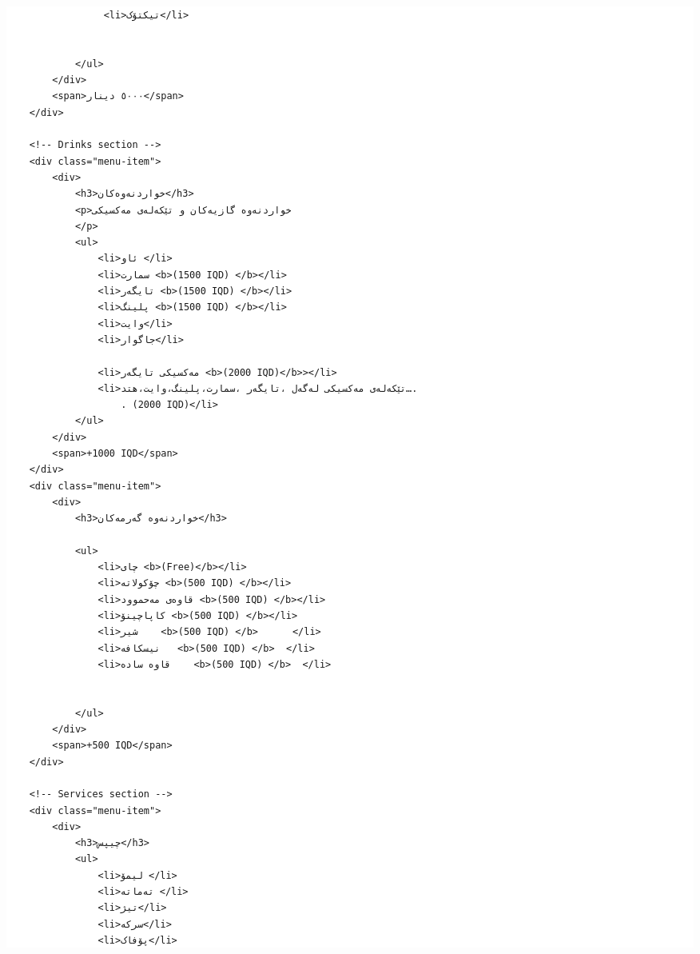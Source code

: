                      <li>تيکتۆک</li>


                </ul>
            </div>
            <span>٥٠٠٠ دینار</span>
        </div>

        <!-- Drinks section -->
        <div class="menu-item">
            <div>
                <h3>خواردنەوەکان</h3>
                <p>خواردنەوە گازیەکان و تێکەلەی مەکسیکی
                </p>
                <ul>                
                    <li>ئاو </li>
                    <li>سمارت <b>(1500 IQD) </b></li>
                    <li>تایگەر <b>(1500 IQD) </b></li>
                    <li>پلينگ <b>(1500 IQD) </b></li>
                    <li>وایت</li>
                    <li>جاگوار</li>

                    <li>مەکسیکی تایگەر <b>(2000 IQD)</b>></li>
                    <li>تێکەلەی مەکسیکی لەگەل ،تایگەر ،سمارت،پلینگ،وایت،هتد….
                        . (2000 IQD)</li>
                </ul>
            </div>
            <span>+1000 IQD</span>
        </div>
        <div class="menu-item">
            <div>
                <h3>خواردنەوە گەرمەکان</h3>
                
                <ul>
                    <li>چای <b>(Free)</b></li>                   
                    <li>چۆکولاتە <b>(500 IQD) </b></li>
                    <li>قاوەی مەحموود <b>(500 IQD) </b></li>
                    <li>کاپاچینۆ <b>(500 IQD) </b></li>
                    <li>شیر    <b>(500 IQD) </b>      </li>  
                    <li>نیسکافە   <b>(500 IQD) </b>  </li>
                    <li>قاوە سادە    <b>(500 IQD) </b>  </li>

                    
                </ul>
            </div>
            <span>+500 IQD</span>
        </div>

        <!-- Services section -->
        <div class="menu-item">
            <div>
                <h3>چیپس</h3>
                <ul>
                    <li>لیمۆ </li>                   
                    <li>تەماتە </li>
                    <li>تیژ</li>
                    <li>سرکە</li>
                    <li>پۆفاک</li>
                    